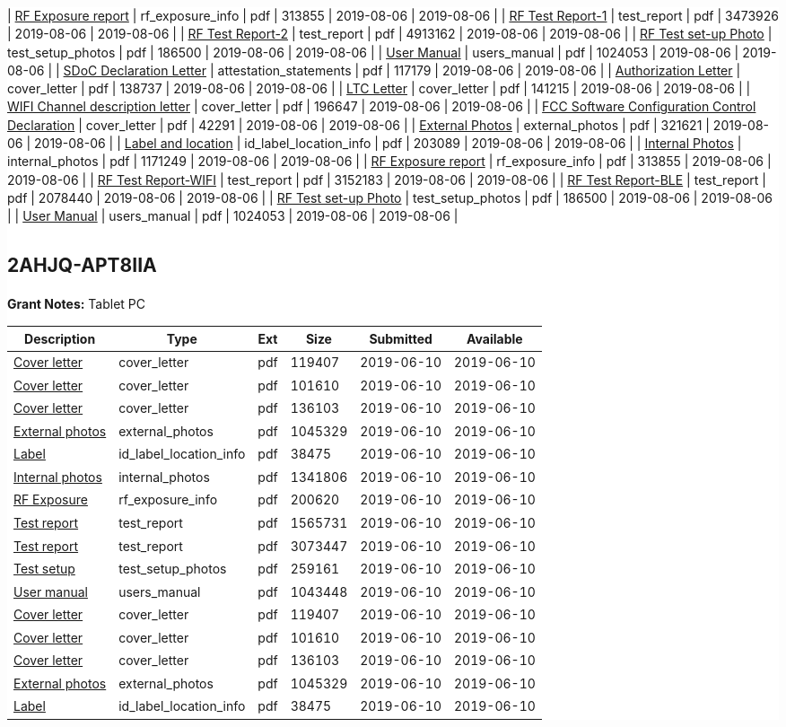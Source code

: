 | [RF Exposure report](2AHJQ-AX11/1133a822a947bf4279462af8a9fbd1a9/4387109.pdf) | rf_exposure_info | pdf | 313855 | 2019-08-06 | 2019-08-06 |
| [RF Test Report-1](2AHJQ-AX11/1133a822a947bf4279462af8a9fbd1a9/4387144.pdf) | test_report | pdf | 3473926 | 2019-08-06 | 2019-08-06 |
| [RF Test Report-2](2AHJQ-AX11/1133a822a947bf4279462af8a9fbd1a9/4387145.pdf) | test_report | pdf | 4913162 | 2019-08-06 | 2019-08-06 |
| [RF Test set-up Photo](2AHJQ-AX11/1133a822a947bf4279462af8a9fbd1a9/4387112.pdf) | test_setup_photos | pdf | 186500 | 2019-08-06 | 2019-08-06 |
| [User Manual](2AHJQ-AX11/1133a822a947bf4279462af8a9fbd1a9/4387100.pdf) | users_manual | pdf | 1024053 | 2019-08-06 | 2019-08-06 |
| [SDoC Declaration Letter](2AHJQ-AX11/e0dd8a8f330c333d4c4194d0f8a75401/4387089.pdf) | attestation_statements | pdf | 117179 | 2019-08-06 | 2019-08-06 |
| [Authorization Letter](2AHJQ-AX11/e0dd8a8f330c333d4c4194d0f8a75401/4387091.pdf) | cover_letter | pdf | 138737 | 2019-08-06 | 2019-08-06 |
| [LTC Letter](2AHJQ-AX11/e0dd8a8f330c333d4c4194d0f8a75401/4387092.pdf) | cover_letter | pdf | 141215 | 2019-08-06 | 2019-08-06 |
| [WIFI Channel description letter](2AHJQ-AX11/e0dd8a8f330c333d4c4194d0f8a75401/4387093.pdf) | cover_letter | pdf | 196647 | 2019-08-06 | 2019-08-06 |
| [FCC Software Configuration Control Declaration](2AHJQ-AX11/e0dd8a8f330c333d4c4194d0f8a75401/4387094.pdf) | cover_letter | pdf | 42291 | 2019-08-06 | 2019-08-06 |
| [External Photos](2AHJQ-AX11/e0dd8a8f330c333d4c4194d0f8a75401/4387095.pdf) | external_photos | pdf | 321621 | 2019-08-06 | 2019-08-06 |
| [Label and location](2AHJQ-AX11/e0dd8a8f330c333d4c4194d0f8a75401/4387096.pdf) | id_label_location_info | pdf | 203089 | 2019-08-06 | 2019-08-06 |
| [Internal Photos](2AHJQ-AX11/e0dd8a8f330c333d4c4194d0f8a75401/4387097.pdf) | internal_photos | pdf | 1171249 | 2019-08-06 | 2019-08-06 |
| [RF Exposure report](2AHJQ-AX11/e0dd8a8f330c333d4c4194d0f8a75401/4387109.pdf) | rf_exposure_info | pdf | 313855 | 2019-08-06 | 2019-08-06 |
| [RF Test Report-WIFI](2AHJQ-AX11/e0dd8a8f330c333d4c4194d0f8a75401/4387110.pdf) | test_report | pdf | 3152183 | 2019-08-06 | 2019-08-06 |
| [RF Test Report-BLE](2AHJQ-AX11/e0dd8a8f330c333d4c4194d0f8a75401/4387111.pdf) | test_report | pdf | 2078440 | 2019-08-06 | 2019-08-06 |
| [RF Test set-up Photo](2AHJQ-AX11/e0dd8a8f330c333d4c4194d0f8a75401/4387112.pdf) | test_setup_photos | pdf | 186500 | 2019-08-06 | 2019-08-06 |
| [User Manual](2AHJQ-AX11/e0dd8a8f330c333d4c4194d0f8a75401/4387100.pdf) | users_manual | pdf | 1024053 | 2019-08-06 | 2019-08-06 |
## 2AHJQ-APT8IIA
**Grant Notes:** Tablet PC

| Description | Type | Ext | Size | Submitted | Available |
| ----------- | ---- | --- | ---- | --------- | --------- |
| [Cover letter](2AHJQ-APT8IIA/002e1e28ab78f897756f5f41201865dc/4312188.pdf) | cover_letter | pdf | 119407 | 2019-06-10 | 2019-06-10 |
| [Cover letter](2AHJQ-APT8IIA/002e1e28ab78f897756f5f41201865dc/4312189.pdf) | cover_letter | pdf | 101610 | 2019-06-10 | 2019-06-10 |
| [Cover letter](2AHJQ-APT8IIA/002e1e28ab78f897756f5f41201865dc/4312190.pdf) | cover_letter | pdf | 136103 | 2019-06-10 | 2019-06-10 |
| [External photos](2AHJQ-APT8IIA/002e1e28ab78f897756f5f41201865dc/4312191.pdf) | external_photos | pdf | 1045329 | 2019-06-10 | 2019-06-10 |
| [Label](2AHJQ-APT8IIA/002e1e28ab78f897756f5f41201865dc/4312192.pdf) | id_label_location_info | pdf | 38475 | 2019-06-10 | 2019-06-10 |
| [Internal photos](2AHJQ-APT8IIA/002e1e28ab78f897756f5f41201865dc/4312193.pdf) | internal_photos | pdf | 1341806 | 2019-06-10 | 2019-06-10 |
| [RF Exposure](2AHJQ-APT8IIA/002e1e28ab78f897756f5f41201865dc/4312196.pdf) | rf_exposure_info | pdf | 200620 | 2019-06-10 | 2019-06-10 |
| [Test report](2AHJQ-APT8IIA/002e1e28ab78f897756f5f41201865dc/4312220.pdf) | test_report | pdf | 1565731 | 2019-06-10 | 2019-06-10 |
| [Test report](2AHJQ-APT8IIA/002e1e28ab78f897756f5f41201865dc/4312223.pdf) | test_report | pdf | 3073447 | 2019-06-10 | 2019-06-10 |
| [Test setup](2AHJQ-APT8IIA/002e1e28ab78f897756f5f41201865dc/4312199.pdf) | test_setup_photos | pdf | 259161 | 2019-06-10 | 2019-06-10 |
| [User manual](2AHJQ-APT8IIA/002e1e28ab78f897756f5f41201865dc/4312200.pdf) | users_manual | pdf | 1043448 | 2019-06-10 | 2019-06-10 |
| [Cover letter](2AHJQ-APT8IIA/158712d41cead326e521705667578d9e/4312188.pdf) | cover_letter | pdf | 119407 | 2019-06-10 | 2019-06-10 |
| [Cover letter](2AHJQ-APT8IIA/158712d41cead326e521705667578d9e/4312189.pdf) | cover_letter | pdf | 101610 | 2019-06-10 | 2019-06-10 |
| [Cover letter](2AHJQ-APT8IIA/158712d41cead326e521705667578d9e/4312190.pdf) | cover_letter | pdf | 136103 | 2019-06-10 | 2019-06-10 |
| [External photos](2AHJQ-APT8IIA/158712d41cead326e521705667578d9e/4312191.pdf) | external_photos | pdf | 1045329 | 2019-06-10 | 2019-06-10 |
| [Label](2AHJQ-APT8IIA/158712d41cead326e521705667578d9e/4312192.pdf) | id_label_location_info | pdf | 38475 | 2019-06-10 | 2019-06-10 |